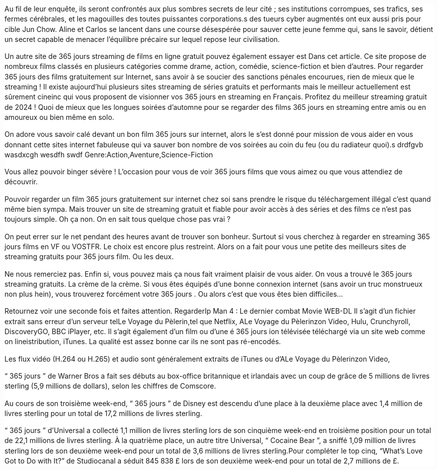 Au fil de leur enquête, ils seront confrontés aux plus sombres secrets de leur cité ; ses institutions corrompues, ses trafics, ses fermes cérébrales, et les magouilles des toutes puissantes corporations.s des tueurs cyber augmentés ont eux aussi pris pour cible Jun Chow. Aline et Carlos se lancent dans une course désespérée pour sauver cette jeune femme qui, sans le savoir, détient un secret capable de menacer l’équilibre précaire sur lequel repose leur civilisation.

Un autre site de 365 jours streaming de films en ligne gratuit pouvez également essayer est Dans cet article. Ce site propose de nombreux films classés en plusieurs catégories comme drame, action, comédie, science-fiction et bien d’autres. Pour regarder 365 jours des films gratuitement sur Internet, sans avoir à se soucier des sanctions pénales encourues, rien de mieux que le streaming ! Il existe aujourd’hui plusieurs sites streaming de séries gratuits et performants mais le meilleur actuellement est sûrement cineinc qui vous proposent de visionner vos 365 jours en streaming en Français. Profitez du meilleur streaming gratuit de 2024 ! Quoi de mieux que les longues soirées d’automne pour se regarder des films 365 jours en streaming entre amis ou en amoureux ou bien même en solo.

On adore vous savoir calé devant un bon film 365 jours sur internet, alors le s’est donné pour mission de vous aider en vous donnant cette sites internet fabuleuse qui va sauver bon nombre de vos soirées au coin du feu (ou du radiateur quoi).s drdfgvb wasdxcgh wesdfh swdf Genre:Action,Aventure,Science-Fiction

Vous allez pouvoir binger sévère ! L’occasion pour vous de voir 365 jours films que vous aimez ou que vous attendiez de découvrir.

Pouvoir regarder un film 365 jours gratuitement sur internet chez soi sans prendre le risque du téléchargement illégal c’est quand même bien sympa. Mais trouver un site de streaming gratuit et fiable pour avoir accès à des séries et des films ce n’est pas toujours simple. Oh ça non. On en sait tous quelque chose pas vrai ?

On peut errer sur le net pendant des heures avant de trouver son bonheur. Surtout si vous cherchez à regarder en streaming 365 jours films en VF ou VOSTFR. Le choix est encore plus restreint. Alors on a fait pour vous une petite des meilleurs sites de streaming gratuits pour 365 jours film. Ou les deux.

Ne nous remerciez pas. Enfin si, vous pouvez mais ça nous fait vraiment plaisir de vous aider. On vous a trouvé le 365 jours streaming gratuits. La crème de la crème. Si vous êtes équipés d’une bonne connexion internet (sans avoir un truc monstrueux non plus hein), vous trouverez forcément votre 365 jours . Ou alors c’est que vous êtes bien difficiles…

Retournez voir une seconde fois et faites attention. RegarderIp Man 4 : Le dernier combat Movie WEB-DL Il s’agit d’un fichier extrait sans erreur d’un serveur telLe Voyage du Pèlerin,tel que Netflix, ALe Voyage du Pèlerinzon Video, Hulu, Crunchyroll, DiscoveryGO, BBC iPlayer, etc. Il s’agit également d’un film ou d’une é 365 jours ion télévisée téléchargé via un site web comme on lineistribution, iTunes. La qualité est assez bonne car ils ne sont pas ré-encodés.

Les flux vidéo (H.264 ou H.265) et audio sont généralement extraits de iTunes ou d’ALe Voyage du Pèlerinzon Video,

“ 365 jours ” de Warner Bros a fait ses débuts au box-office britannique et irlandais avec un coup de grâce de 5 millions de livres sterling (5,9 millions de dollars), selon les chiffres de Comscore.

Au cours de son troisième week-end, “ 365 jours ” de Disney est descendu d’une place à la deuxième place avec 1,4 million de livres sterling pour un total de 17,2 millions de livres sterling.

“ 365 jours ” d’Universal a collecté 1,1 million de livres sterling lors de son cinquième week-end en troisième position pour un total de 22,1 millions de livres sterling. À la quatrième place, un autre titre Universal, “ Cocaine Bear ”, a sniffé 1,09 million de livres sterling lors de son deuxième week-end pour un total de 3,6 millions de livres sterling.Pour compléter le top cinq, “What’s Love Got to Do with It?” de Studiocanal a séduit 845 838 £ lors de son deuxième week-end pour un total de 2,7 millions de £.
